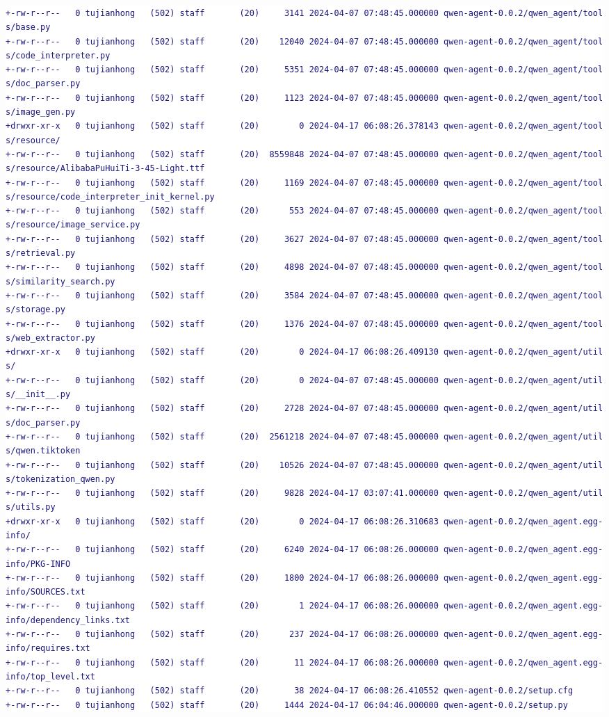 ```diff
+-rw-r--r--   0 tujianhong   (502) staff       (20)     3141 2024-04-07 07:48:45.000000 qwen-agent-0.0.2/qwen_agent/tools/base.py
+-rw-r--r--   0 tujianhong   (502) staff       (20)    12040 2024-04-07 07:48:45.000000 qwen-agent-0.0.2/qwen_agent/tools/code_interpreter.py
+-rw-r--r--   0 tujianhong   (502) staff       (20)     5351 2024-04-07 07:48:45.000000 qwen-agent-0.0.2/qwen_agent/tools/doc_parser.py
+-rw-r--r--   0 tujianhong   (502) staff       (20)     1123 2024-04-07 07:48:45.000000 qwen-agent-0.0.2/qwen_agent/tools/image_gen.py
+drwxr-xr-x   0 tujianhong   (502) staff       (20)        0 2024-04-17 06:08:26.378143 qwen-agent-0.0.2/qwen_agent/tools/resource/
+-rw-r--r--   0 tujianhong   (502) staff       (20)  8559848 2024-04-07 07:48:45.000000 qwen-agent-0.0.2/qwen_agent/tools/resource/AlibabaPuHuiTi-3-45-Light.ttf
+-rw-r--r--   0 tujianhong   (502) staff       (20)     1169 2024-04-07 07:48:45.000000 qwen-agent-0.0.2/qwen_agent/tools/resource/code_interpreter_init_kernel.py
+-rw-r--r--   0 tujianhong   (502) staff       (20)      553 2024-04-07 07:48:45.000000 qwen-agent-0.0.2/qwen_agent/tools/resource/image_service.py
+-rw-r--r--   0 tujianhong   (502) staff       (20)     3627 2024-04-07 07:48:45.000000 qwen-agent-0.0.2/qwen_agent/tools/retrieval.py
+-rw-r--r--   0 tujianhong   (502) staff       (20)     4898 2024-04-07 07:48:45.000000 qwen-agent-0.0.2/qwen_agent/tools/similarity_search.py
+-rw-r--r--   0 tujianhong   (502) staff       (20)     3584 2024-04-07 07:48:45.000000 qwen-agent-0.0.2/qwen_agent/tools/storage.py
+-rw-r--r--   0 tujianhong   (502) staff       (20)     1376 2024-04-07 07:48:45.000000 qwen-agent-0.0.2/qwen_agent/tools/web_extractor.py
+drwxr-xr-x   0 tujianhong   (502) staff       (20)        0 2024-04-17 06:08:26.409130 qwen-agent-0.0.2/qwen_agent/utils/
+-rw-r--r--   0 tujianhong   (502) staff       (20)        0 2024-04-07 07:48:45.000000 qwen-agent-0.0.2/qwen_agent/utils/__init__.py
+-rw-r--r--   0 tujianhong   (502) staff       (20)     2728 2024-04-07 07:48:45.000000 qwen-agent-0.0.2/qwen_agent/utils/doc_parser.py
+-rw-r--r--   0 tujianhong   (502) staff       (20)  2561218 2024-04-07 07:48:45.000000 qwen-agent-0.0.2/qwen_agent/utils/qwen.tiktoken
+-rw-r--r--   0 tujianhong   (502) staff       (20)    10526 2024-04-07 07:48:45.000000 qwen-agent-0.0.2/qwen_agent/utils/tokenization_qwen.py
+-rw-r--r--   0 tujianhong   (502) staff       (20)     9828 2024-04-17 03:07:41.000000 qwen-agent-0.0.2/qwen_agent/utils/utils.py
+drwxr-xr-x   0 tujianhong   (502) staff       (20)        0 2024-04-17 06:08:26.310683 qwen-agent-0.0.2/qwen_agent.egg-info/
+-rw-r--r--   0 tujianhong   (502) staff       (20)     6240 2024-04-17 06:08:26.000000 qwen-agent-0.0.2/qwen_agent.egg-info/PKG-INFO
+-rw-r--r--   0 tujianhong   (502) staff       (20)     1800 2024-04-17 06:08:26.000000 qwen-agent-0.0.2/qwen_agent.egg-info/SOURCES.txt
+-rw-r--r--   0 tujianhong   (502) staff       (20)        1 2024-04-17 06:08:26.000000 qwen-agent-0.0.2/qwen_agent.egg-info/dependency_links.txt
+-rw-r--r--   0 tujianhong   (502) staff       (20)      237 2024-04-17 06:08:26.000000 qwen-agent-0.0.2/qwen_agent.egg-info/requires.txt
+-rw-r--r--   0 tujianhong   (502) staff       (20)       11 2024-04-17 06:08:26.000000 qwen-agent-0.0.2/qwen_agent.egg-info/top_level.txt
+-rw-r--r--   0 tujianhong   (502) staff       (20)       38 2024-04-17 06:08:26.410552 qwen-agent-0.0.2/setup.cfg
+-rw-r--r--   0 tujianhong   (502) staff       (20)     1444 2024-04-17 06:04:46.000000 qwen-agent-0.0.2/setup.py
```

